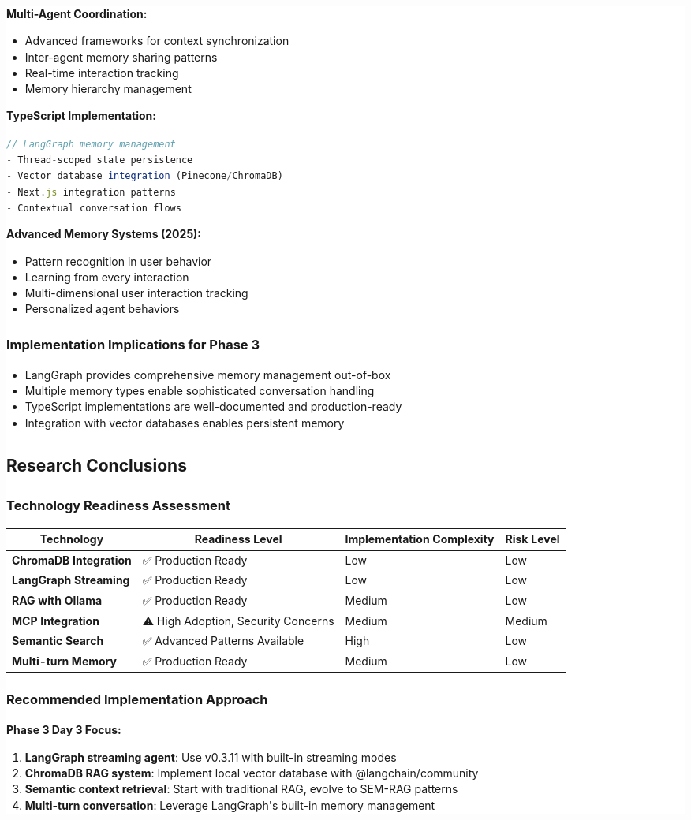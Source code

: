 **Multi-Agent Coordination:**
- Advanced frameworks for context synchronization
- Inter-agent memory sharing patterns
- Real-time interaction tracking
- Memory hierarchy management

**TypeScript Implementation:**
```typescript
// LangGraph memory management
- Thread-scoped state persistence
- Vector database integration (Pinecone/ChromaDB)
- Next.js integration patterns
- Contextual conversation flows
```

**Advanced Memory Systems (2025):**
- Pattern recognition in user behavior
- Learning from every interaction
- Multi-dimensional user interaction tracking
- Personalized agent behaviors

### Implementation Implications for Phase 3
- LangGraph provides comprehensive memory management out-of-box  
- Multiple memory types enable sophisticated conversation handling
- TypeScript implementations are well-documented and production-ready
- Integration with vector databases enables persistent memory

## Research Conclusions

### Technology Readiness Assessment

| Technology | Readiness Level | Implementation Complexity | Risk Level |
|------------|----------------|---------------------------|------------|
| **ChromaDB Integration** | ✅ Production Ready | Low | Low |
| **LangGraph Streaming** | ✅ Production Ready | Low | Low |
| **RAG with Ollama** | ✅ Production Ready | Medium | Low |
| **MCP Integration** | ⚠️ High Adoption, Security Concerns | Medium | Medium |
| **Semantic Search** | ✅ Advanced Patterns Available | High | Low |
| **Multi-turn Memory** | ✅ Production Ready | Medium | Low |

### Recommended Implementation Approach

**Phase 3 Day 3 Focus:**
1. **LangGraph streaming agent**: Use v0.3.11 with built-in streaming modes
2. **ChromaDB RAG system**: Implement local vector database with @langchain/community
3. **Semantic context retrieval**: Start with traditional RAG, evolve to SEM-RAG patterns
4. **Multi-turn conversation**: Leverage LangGraph's built-in memory management
